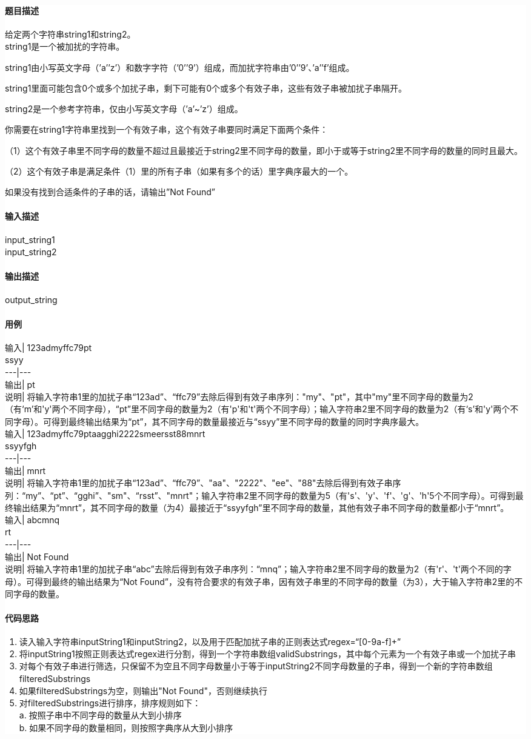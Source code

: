 #### 题目描述

给定两个字符串string1和string2。  
string1是一个被加扰的字符串。

string1由小写英文字母（’a’’z’）和数字字符（’0’’9’）组成，而加扰字符串由’0’’9’、’a’’f’组成。

string1里面可能包含0个或多个加扰子串，剩下可能有0个或多个有效子串，这些有效子串被加扰子串隔开。

string2是一个参考字符串，仅由小写英文字母（’a’~’z’）组成。

你需要在string1字符串里找到一个有效子串，这个有效子串要同时满足下面两个条件：

（1）这个有效子串里不同字母的数量不超过且最接近于string2里不同字母的数量，即小于或等于string2里不同字母的数量的同时且最大。

（2）这个有效子串是满足条件（1）里的所有子串（如果有多个的话）里字典序最大的一个。

如果没有找到合适条件的子串的话，请输出”Not Found”

#### 输入描述

input_string1  
input_string2

#### 输出描述

output_string

#### 用例

输入| 123admyffc79pt  
ssyy  
---|---  
输出| pt  
说明|
将输入字符串1里的加扰子串“123ad”、“ffc79”去除后得到有效子串序列："my"、"pt"，其中"my"里不同字母的数量为2（有‘m’和'y'两个不同字母），“pt”里不同字母的数量为2（有'p'和't'两个不同字母）；输入字符串2里不同字母的数量为2（有‘s’和'y'两个不同字母）。可得到最终输出结果为“pt”，其不同字母的数量最接近与“ssyy”里不同字母的数量的同时字典序最大。  
输入| 123admyffc79ptaagghi2222smeersst88mnrt  
ssyyfgh  
---|---  
输出| mnrt  
说明|
将输入字符串1里的加扰子串“123ad”、“ffc79”、"aa"、"2222"、"ee"、"88"去除后得到有效子串序列：“my”、“pt”、“gghi”、"sm"、“rsst”、"mnrt"；输入字符串2里不同字母的数量为5（有's'、'y'、'f'、'g'、'h'5个不同字母）。可得到最终输出结果为“mnrt”，其不同字母的数量（为4）最接近于“ssyyfgh”里不同字母的数量，其他有效子串不同字母的数量都小于“mnrt”。  
输入| abcmnq  
rt  
---|---  
输出| Not Found  
说明|
将输入字符串1里的加扰子串“abc”去除后得到有效子串序列：“mnq”；输入字符串2里不同字母的数量为2（有'r'、't'两个不同的字母）。可得到最终的输出结果为“Not
Found”，没有符合要求的有效子串，因有效子串里的不同字母的数量（为3），大于输入字符串2里的不同字母的数量。  
  
#### 代码思路

  1. 读入输入字符串inputString1和inputString2，以及用于匹配加扰子串的正则表达式regex=“[0-9a-f]+”
  2. 将inputString1按照正则表达式regex进行分割，得到一个字符串数组validSubstrings，其中每个元素为一个有效子串或一个加扰子串
  3. 对每个有效子串进行筛选，只保留不为空且不同字母数量小于等于inputString2不同字母数量的子串，得到一个新的字符串数组filteredSubstrings
  4. 如果filteredSubstrings为空，则输出"Not Found"，否则继续执行
  5. 对filteredSubstrings进行排序，排序规则如下：  
a. 按照子串中不同字母的数量从大到小排序  
b. 如果不同字母的数量相同，则按照字典序从大到小排序
